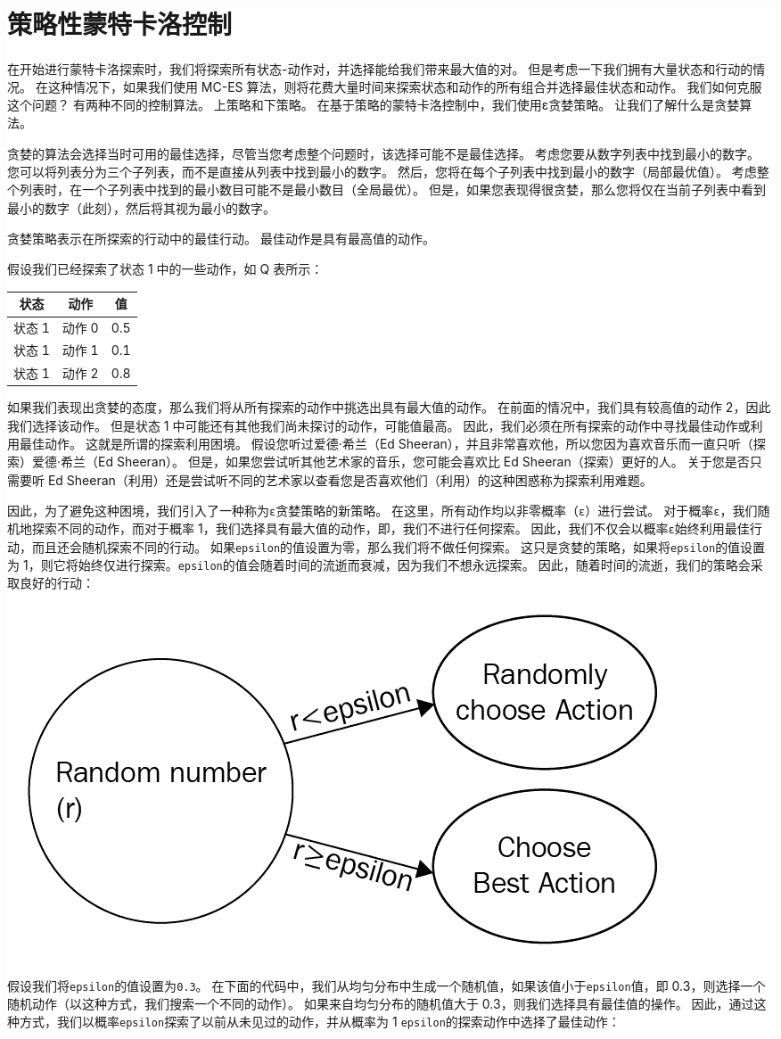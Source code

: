 # 策略性蒙特卡洛控制

在开始进行蒙特卡洛探索时，我们将探索所有状态-动作对，并选择能给我们带来最大值的对。 但是考虑一下我们拥有大量状态和行动的情况。 在这种情况下，如果我们使用 MC-ES 算法，则将花费大量时间来探索状态和动作的所有组合并选择最佳状态和动作。 我们如何克服这个问题？ 有两种不同的控制算法。 上策略和下策略。 在基于策略的蒙特卡洛控制中，我们使用ε贪婪策略。 让我们了解什么是贪婪算法。

贪婪的算法会选择当时可用的最佳选择，尽管当您考虑整个问题时，该选择可能不是最佳选择。 考虑您要从数字列表中找到最小的数字。 您可以将列表分为三个子列表，而不是直接从列表中找到最小的数字。 然后，您将在每个子列表中找到最小的数字（局部最优值）。 考虑整个列表时，在一个子列表中找到的最小数目可能不是最小数目（全局最优）。 但是，如果您表现得很贪婪，那么您将仅在当前子列表中看到最小的数字（此刻），然后将其视为最小的数字。

贪婪策略表示在所探索的行动中的最佳行动。 最佳动作是具有最高值的动作。

假设我们已经探索了状态 1 中的一些动作，如 Q 表所示：

| **状态** | **动作** | **值** |
| --- | --- | --- |
| 状态 1 | 动作 0 | 0.5 |
| 状态 1 | 动作 1 | 0.1 |
| 状态 1 | 动作 2 | 0.8 |

如果我们表现出贪婪的态度，那么我们将从所有探索的动作中挑选出具有最大值的动作。 在前面的情况中，我们具有较高值的动作 2，因此我们选择该动作。 但是状态 1 中可能还有其他我们尚未探讨的动作，可能值最高。 因此，我们必须在所有探索的动作中寻找最佳动作或利用最佳动作。 这就是所谓的探索利用困境。 假设您听过爱德·希兰（Ed Sheeran），并且非常喜欢他，所以您因为喜欢音乐而一直只听（探索）爱德·希兰（Ed Sheeran）。 但是，如果您尝试听其他艺术家的音乐，您可能会喜欢比 Ed Sheeran（探索）更好的人。 关于您是否只需要听 Ed Sheeran（利用）还是尝试听不同的艺术家以查看您是否喜欢他们（利用）的这种困惑称为探索利用难题。

因此，为了避免这种困境，我们引入了一种称为`ε`贪婪策略的新策略。 在这里，所有动作均以非零概率（`ε`）进行尝试。 对于概率`ε`，我们随机地探索不同的动作，而对于概率 1，我们选择具有最大值的动作，即，我们不进行任何探索。 因此，我们不仅会以概率`ε`始终利用最佳行动，而且还会随机探索不同的行动。 如果`epsilon`的值设置为零，那么我们将不做任何探索。 这只是贪婪的策略，如果将`epsilon`的值设置为 1，则它将始终仅进行探索。`epsilon`的值会随着时间的流逝而衰减，因为我们不想永远探索。 因此，随着时间的流逝，我们的策略会采取良好的行动：

![](img/00105.gif)

假设我们将`epsilon`的值设置为`0.3`。 在下面的代码中，我们从均匀分布中生成一个随机值，如果该值小于`epsilon`值，即 0.3，则选择一个随机动作（以这种方式，我们搜索一个不同的动作）。 如果来自均匀分布的随机值大于 0.3，则我们选择具有最佳值的操作。 因此，通过这种方式，我们以概率`epsilon`探索了以前从未见过的动作，并从概率为  1 `epsilon`的探索动作中选择了最佳动作：
